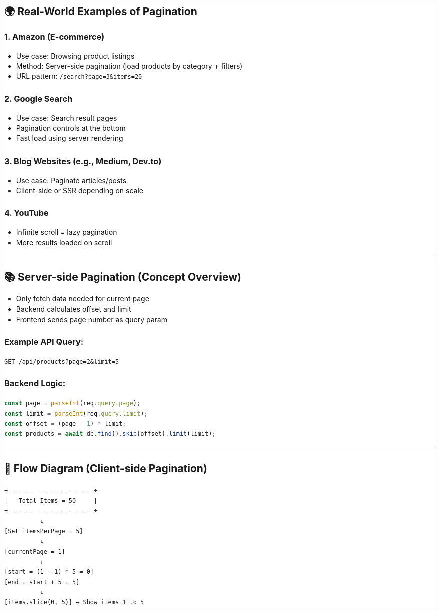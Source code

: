 
## 🌍 Real-World Examples of Pagination

### 1. **Amazon (E-commerce)**

* Use case: Browsing product listings
* Method: Server-side pagination (load products by category + filters)
* URL pattern: `/search?page=3&items=20`

### 2. **Google Search**

* Use case: Search result pages
* Pagination controls at the bottom
* Fast load using server rendering

### 3. **Blog Websites (e.g., Medium, Dev.to)**

* Use case: Paginate articles/posts
* Client-side or SSR depending on scale

### 4. **YouTube**

* Infinite scroll = lazy pagination
* More results loaded on scroll

---

## 📚 Server-side Pagination (Concept Overview)

* Only fetch data needed for current page
* Backend calculates offset and limit
* Frontend sends page number as query param

### Example API Query:

```http
GET /api/products?page=2&limit=5
```

### Backend Logic:

```js
const page = parseInt(req.query.page);
const limit = parseInt(req.query.limit);
const offset = (page - 1) * limit;
const products = await db.find().skip(offset).limit(limit);
```

---

## 🔁 Flow Diagram (Client-side Pagination)

```
+------------------------+
|   Total Items = 50     |
+------------------------+
          ↓
[Set itemsPerPage = 5]
          ↓
[currentPage = 1]
          ↓
[start = (1 - 1) * 5 = 0]
[end = start + 5 = 5]
          ↓
[items.slice(0, 5)] → Show items 1 to 5
```